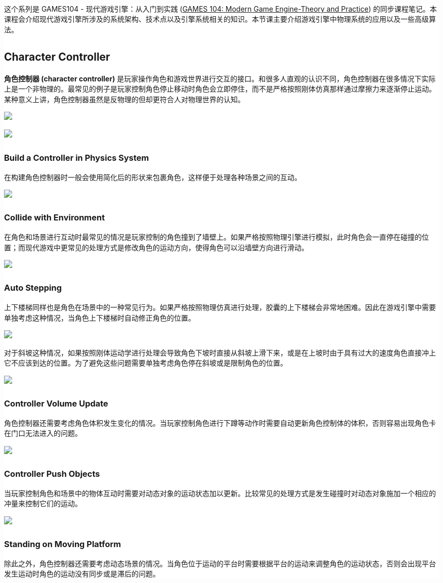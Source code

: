 这个系列是 GAMES104 - 现代游戏引擎：从入门到实践 ([GAMES 104: Modern Game Engine-Theory and Practice](https://games104.boomingtech.com/en/)) 的同步课程笔记。本课程会介绍现代游戏引擎所涉及的系统架构、技术点以及引擎系统相关的知识。本节课主要介绍游戏引擎中物理系统的应用以及一些高级算法。

## Character Controller

**角色控制器 (character controller)** 是玩家操作角色和游戏世界进行交互的接口。和很多人直观的认识不同，角色控制器在很多情况下实际上是一个非物理的。最常见的例子是玩家控制角色停止移动时角色会立即停住，而不是严格按照刚体仿真那样通过摩擦力来逐渐停止运动。某种意义上讲，角色控制器虽然是反物理的但却更符合人对物理世界的认知。

![](1680599949309.png)

![](1680599950153.png)

### Build a Controller in Physics System

在构建角色控制器时一般会使用简化后的形状来包裹角色，这样便于处理各种场景之间的互动。

![](1680599950983.png)

### Collide with Environment

在角色和场景进行互动时最常见的情况是玩家控制的角色撞到了墙壁上。如果严格按照物理引擎进行模拟，此时角色会一直停在碰撞的位置；而现代游戏中更常见的处理方式是修改角色的运动方向，使得角色可以沿墙壁方向进行滑动。

![](1680599951848.png)

### Auto Stepping

上下楼梯同样也是角色在场景中的一种常见行为。如果严格按照物理仿真进行处理，胶囊的上下楼梯会非常地困难。因此在游戏引擎中需要单独考虑这种情况，当角色上下楼梯时自动修正角色的位置。

![](1680599952711.png)

对于斜坡这种情况，如果按照刚体运动学进行处理会导致角色下坡时直接从斜坡上滑下来，或是在上坡时由于具有过大的速度角色直接冲上它不应该到达的位置。为了避免这些问题需要单独考虑角色停在斜坡或是限制角色的位置。

![](1680599953539.png)

### Controller Volume Update

角色控制器还需要考虑角色体积发生变化的情况。当玩家控制角色进行下蹲等动作时需要自动更新角色控制体的体积，否则容易出现角色卡在门口无法进入的问题。

![](1680599954382.png)

### Controller Push Objects

当玩家控制角色和场景中的物体互动时需要对动态对象的运动状态加以更新。比较常见的处理方式是发生碰撞时对动态对象施加一个相应的冲量来控制它们的运动。

![](1680599955261.png)

### Standing on Moving Platform

除此之外，角色控制器还需要考虑动态场景的情况。当角色位于运动的平台时需要根据平台的运动来调整角色的运动状态，否则会出现平台发生运动时角色的运动没有同步或是滞后的问题。
